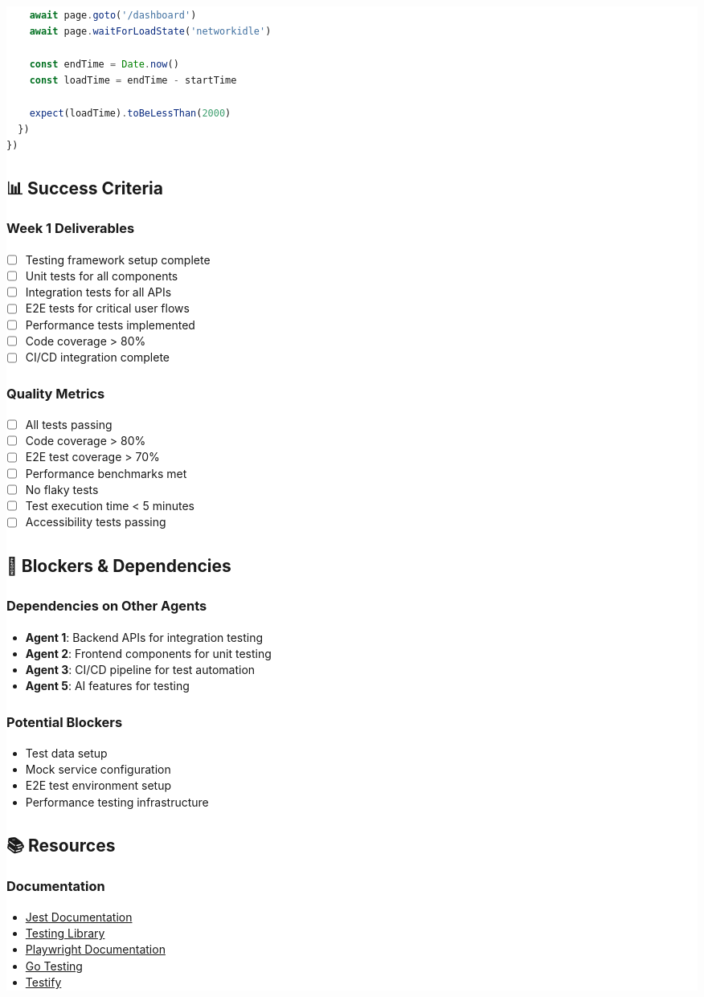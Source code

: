 ```typescript
    await page.goto('/dashboard')
    await page.waitForLoadState('networkidle')
    
    const endTime = Date.now()
    const loadTime = endTime - startTime
    
    expect(loadTime).toBeLessThan(2000)
  })
})
```

## 📊 **Success Criteria**

### **Week 1 Deliverables**
- [ ] Testing framework setup complete
- [ ] Unit tests for all components
- [ ] Integration tests for all APIs
- [ ] E2E tests for critical user flows
- [ ] Performance tests implemented
- [ ] Code coverage > 80%
- [ ] CI/CD integration complete

### **Quality Metrics**
- [ ] All tests passing
- [ ] Code coverage > 80%
- [ ] E2E test coverage > 70%
- [ ] Performance benchmarks met
- [ ] No flaky tests
- [ ] Test execution time < 5 minutes
- [ ] Accessibility tests passing

## 🚨 **Blockers & Dependencies**

### **Dependencies on Other Agents**
- **Agent 1**: Backend APIs for integration testing
- **Agent 2**: Frontend components for unit testing
- **Agent 3**: CI/CD pipeline for test automation
- **Agent 5**: AI features for testing

### **Potential Blockers**
- Test data setup
- Mock service configuration
- E2E test environment setup
- Performance testing infrastructure

## 📚 **Resources**

### **Documentation**
- [Jest Documentation](https://jestjs.io/docs/getting-started)
- [Testing Library](https://testing-library.com/)
- [Playwright Documentation](https://playwright.dev/)
- [Go Testing](https://golang.org/pkg/testing/)
- [Testify](https://github.com/stretchr/testify)
